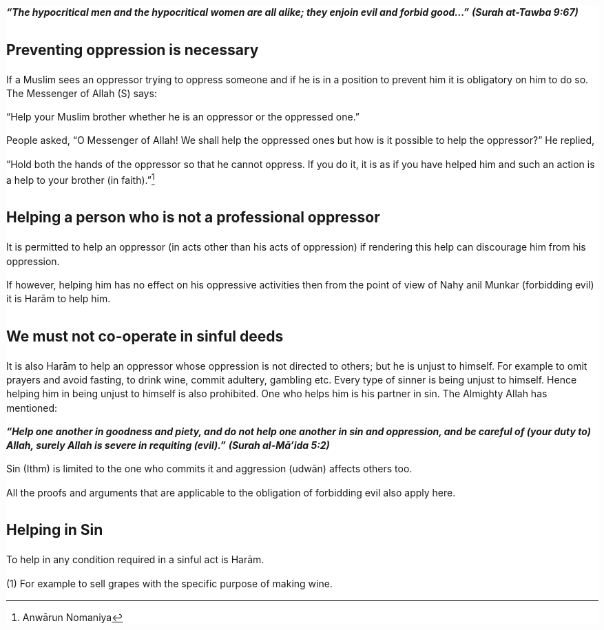 ***“The hypocritical men and the hypocritical women are all alike; they
enjoin evil and forbid good...”*** ***(Surah at-Tawba 9:67)***

Preventing oppression is necessary
----------------------------------

If a Muslim sees an oppressor trying to oppress someone and if he is in
a position to prevent him it is obligatory on him to do so. The
Messenger of Allah (S) says:

“Help your Muslim brother whether he is an oppressor or the oppressed
one.”

People asked, “O Messenger of Allah! We shall help the oppressed ones
but how is it possible to help the oppressor?” He replied,

“Hold both the hands of the oppressor so that he cannot oppress. If you
do it, it is as if you have helped him and such an action is a help to
your brother (in faith).”[^29]

Helping a person who is not a professional oppressor
----------------------------------------------------

It is permitted to help an oppressor (in acts other than his acts of
oppression) if rendering this help can discourage him from his
oppression.

If however, helping him has no effect on his oppressive activities then
from the point of view of Nahy anil Munkar (forbidding evil) it is Harām
to help him.

We must not co-operate in sinful deeds
--------------------------------------

It is also Harām to help an oppressor whose oppression is not directed
to others; but he is unjust to himself. For example to omit prayers and
avoid fasting, to drink wine, commit adultery, gambling etc. Every type
of sinner is being unjust to himself. Hence helping him in being unjust
to himself is also prohibited. One who helps him is his partner in sin.
The Almighty Allah has mentioned:

***“Help one another in goodness and piety, and do not help one another
in sin and oppression, and be careful of (your duty to) Allah, surely
Allah is severe in requiting (evil).”*** ***(Surah al-Mā’ida 5:2)***

Sin (Ithm) is limited to the one who commits it and aggression (udwān)
affects others too.

All the proofs and arguments that are applicable to the obligation of
forbidding evil also apply here.

Helping in Sin
--------------

To help in any condition required in a sinful act is Harām.

(1) For example to sell grapes with the specific purpose of making wine.


[^1]: Wasa’il ul-Shia
[^2]: Wasa’il ul-Shia
[^3]: Minhaj us-Sādiqīn
[^4]: Majmua Warām
[^5]: Wasa’il ul-Shia
[^6]: Wasa’il ul-Shia
[^7]: Wasa’il ul-Shia
[^8]: Wasa’il ul-Shia
[^9]: Wasa’il ul-Shia
[^10]: Safinat’ul-Bihār
[^11]: Tohful Uqūl
[^12]: Khasael
[^13]: Wasa’il ul-Shia
[^14]: Mustadrak ul-Wasa’il
[^15]: Mustadrak ul-Wasa’il
[^16]: Bihār al-Anwār vol.15
[^17]: Makasib Muharrama
[^18]: Wasa’il ul-Shia
[^19]: Wasa’il ul-Shia
[^20]: Wasa’il ul-Shia
[^21]: Wasa’il ul-Shia
[^22]: al-Kāfi
[^23]: Wasa’il ul-Shia
[^24]: Wasa’il ul-Shia
[^25]: Wasa’il ul-Shia
[^26]: Wasa’il ul-Shia
[^27]: Mustadrak ul-Wasa’il
[^28]: Mustadrak ul-Wasa’il
[^29]: Anwārun Nomaniya
[^30]: Wasa’il ul-Shia
[^31]: Tehzīb
[^32]: Layali Akhbār
[^33]: Layali Akhbār
[^34]: Layali Akhbār
[^35]: Mustadrak ul-Wasa’il